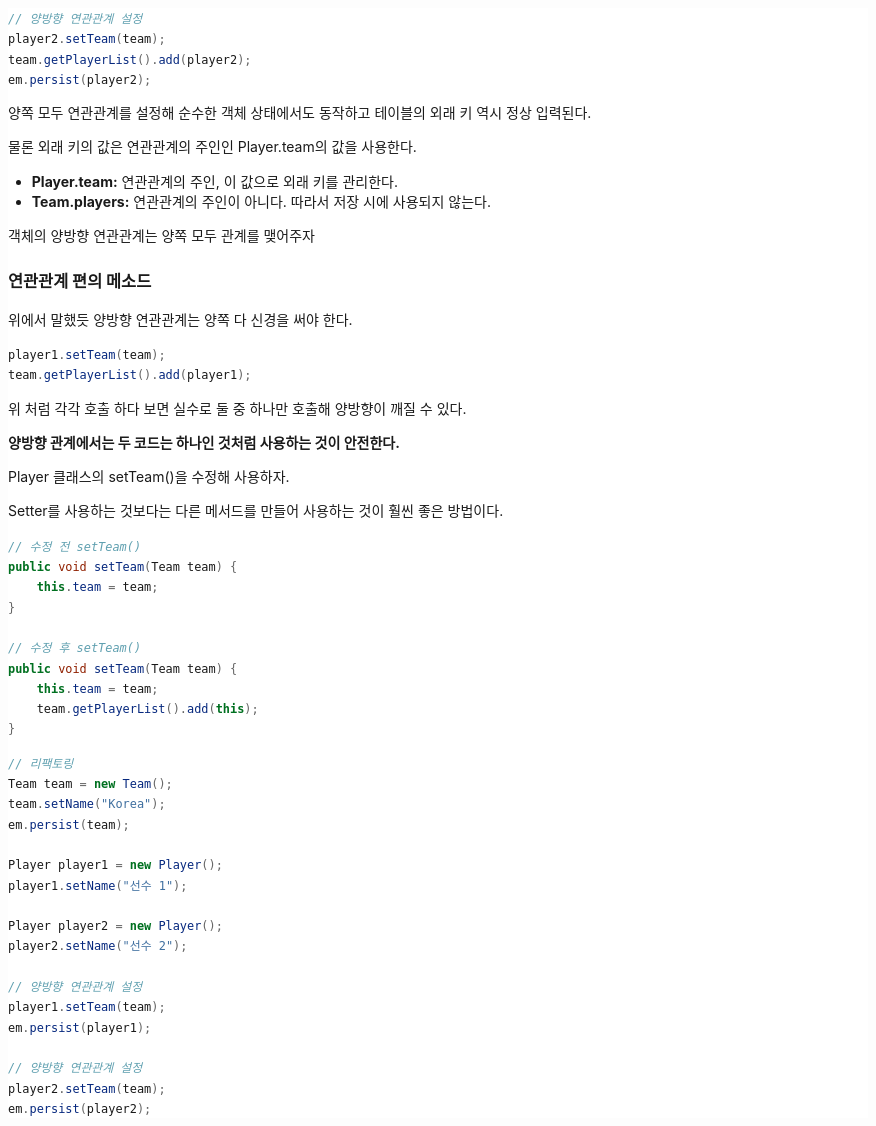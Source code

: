 ```java
// 양방향 연관관계 설정
player2.setTeam(team);
team.getPlayerList().add(player2);
em.persist(player2);
```  

양쪽 모두 연관관계를 설정해 순수한 객체 상태에서도 동작하고 테이블의 외래 키 역시 정상 입력된다.  

물론 외래 키의 값은 연관관계의 주인인 Player.team의 값을 사용한다.  

- **Player.team:** 연관관계의 주인, 이 값으로 외래 키를 관리한다.
- **Team.players:** 연관관계의 주인이 아니다. 따라서 저장 시에 사용되지 않는다.

객체의 양방향 연관관계는 양쪽 모두 관계를 맺어주자  

### 연관관계 편의 메소드  

위에서 말했듯 양방향 연관관계는 양쪽 다 신경을 써야 한다.  

```java
player1.setTeam(team);
team.getPlayerList().add(player1);
```  

위 처럼 각각 호출 하다 보면 실수로 둘 중 하나만 호출해 양방향이 깨질 수 있다.  

**양방향 관계에서는 두 코드는 하나인 것처럼 사용하는 것이 안전한다.**  

Player 클래스의 setTeam()을 수정해 사용하자.  

Setter를 사용하는 것보다는 다른 메서드를 만들어 사용하는 것이 훨씬 좋은 방법이다.  

```java
// 수정 전 setTeam()
public void setTeam(Team team) {
    this.team = team;
}

// 수정 후 setTeam()
public void setTeam(Team team) {
    this.team = team;
    team.getPlayerList().add(this);
}
```

```java
// 리팩토링
Team team = new Team();
team.setName("Korea");
em.persist(team);

Player player1 = new Player();
player1.setName("선수 1");

Player player2 = new Player();
player2.setName("선수 2");

// 양방향 연관관계 설정
player1.setTeam(team);
em.persist(player1);

// 양방향 연관관계 설정
player2.setTeam(team);
em.persist(player2);
```  
